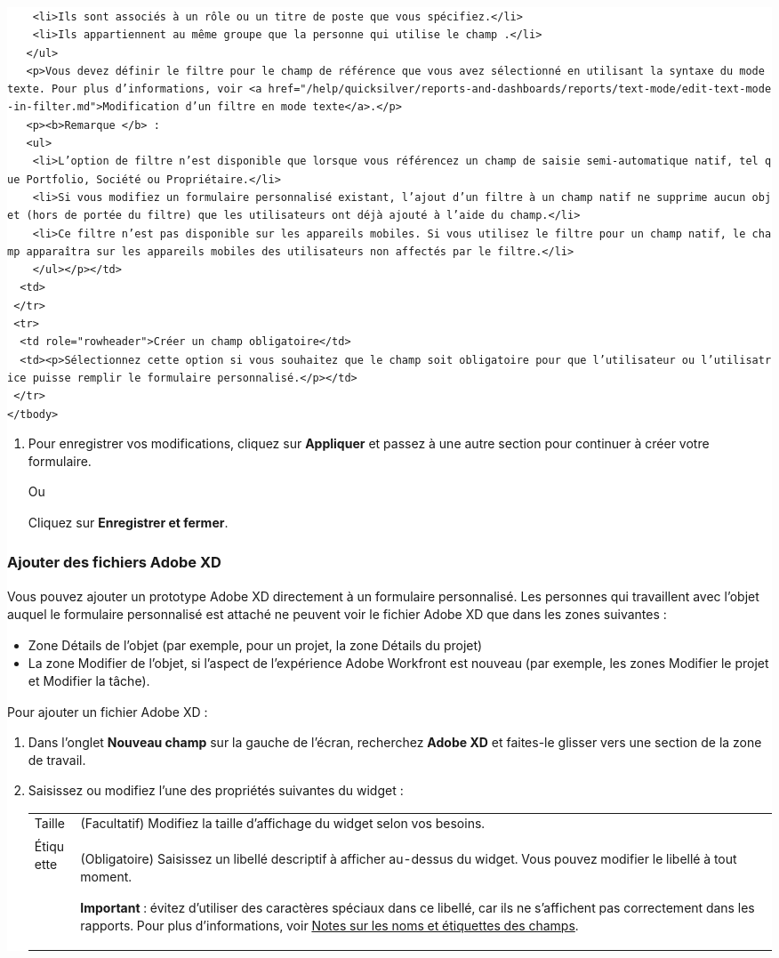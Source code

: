         <li>Ils sont associés à un rôle ou un titre de poste que vous spécifiez.</li> 
        <li>Ils appartiennent au même groupe que la personne qui utilise le champ .</li> 
       </ul>
       <p>Vous devez définir le filtre pour le champ de référence que vous avez sélectionné en utilisant la syntaxe du mode texte. Pour plus d’informations, voir <a href="/help/quicksilver/reports-and-dashboards/reports/text-mode/edit-text-mode-in-filter.md">Modification d’un filtre en mode texte</a>.</p>
       <p><b>Remarque </b> :
       <ul> 
        <li>L’option de filtre n’est disponible que lorsque vous référencez un champ de saisie semi-automatique natif, tel que Portfolio, Société ou Propriétaire.</li>
        <li>Si vous modifiez un formulaire personnalisé existant, l’ajout d’un filtre à un champ natif ne supprime aucun objet (hors de portée du filtre) que les utilisateurs ont déjà ajouté à l’aide du champ.</li> 
        <li>Ce filtre n’est pas disponible sur les appareils mobiles. Si vous utilisez le filtre pour un champ natif, le champ apparaîtra sur les appareils mobiles des utilisateurs non affectés par le filtre.</li> 
        </ul></p></td> 
      <td>
     </tr>
     <tr> 
      <td role="rowheader">Créer un champ obligatoire</td>
      <td><p>Sélectionnez cette option si vous souhaitez que le champ soit obligatoire pour que l’utilisateur ou l’utilisatrice puisse remplir le formulaire personnalisé.</p></td>
     </tr> 
    </tbody> 
   </table>

1. Pour enregistrer vos modifications, cliquez sur **Appliquer** et passez à une autre section pour continuer à créer votre formulaire.

   Ou

   Cliquez sur **Enregistrer et fermer**.

### Ajouter des fichiers Adobe XD

Vous pouvez ajouter un prototype Adobe XD directement à un formulaire personnalisé. Les personnes qui travaillent avec l’objet auquel le formulaire personnalisé est attaché ne peuvent voir le fichier Adobe XD que dans les zones suivantes :

* Zone Détails de l’objet (par exemple, pour un projet, la zone Détails du projet)
* La zone Modifier de l’objet, si l’aspect de l’expérience Adobe Workfront est nouveau (par exemple, les zones Modifier le projet et Modifier la tâche).

Pour ajouter un fichier Adobe XD :

1. Dans l’onglet **Nouveau champ** sur la gauche de l’écran, recherchez **Adobe XD** et faites-le glisser vers une section de la zone de travail.
1. Saisissez ou modifiez l’une des propriétés suivantes du widget :

   <table style="table-layout:auto"> 
    <col> 
    <col> 
    <tbody> 
         <tr> 
      <td role="rowheader">Taille</td> 
      <td>(Facultatif) Modifiez la taille d’affichage du widget selon vos besoins.</td> 
     </tr> 
     <tr> 
      <td role="rowheader">Étiquette</td> 
      <td> <p>(Obligatoire) Saisissez un libellé descriptif à afficher au-dessus du widget. Vous pouvez modifier le libellé à tout moment.</p> <p><b>Important</b> : évitez d’utiliser des caractères spéciaux dans ce libellé, car ils ne s’affichent pas correctement dans les rapports. Pour plus d’informations, voir <a href="design-a-form.md#notes-on-field-names-and-labels">Notes sur les noms et étiquettes des champs</a>.</p> </td> 
     </tr> 
     <tr> 